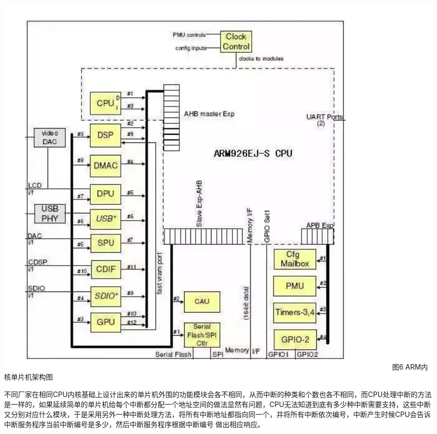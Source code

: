 ![底层_中断图6](../../assets/底层_中断图6.png)
图6 ARM内核单片机架构图

不同厂家在相同CPU内核基础上设计出来的单片机外围的功能模块会各不相同，从而中断的种类和个数也各不相同，而CPU处理中断的方法是一样的，如果延续简单的单片机给每个中断都分配一个地址空间的做法显然有问题，CPU无法知道到底有多少种中断需要支持，这些中断又分别对应什么模块，于是采用另外一种中断处理方法，将所有中断地址都指向同一个，并将所有中断依次编号，中断产生时候CPU会告诉中断服务程序当前中断编号是多少，然后中断服务程序根据中断编号 做出相应响应。
